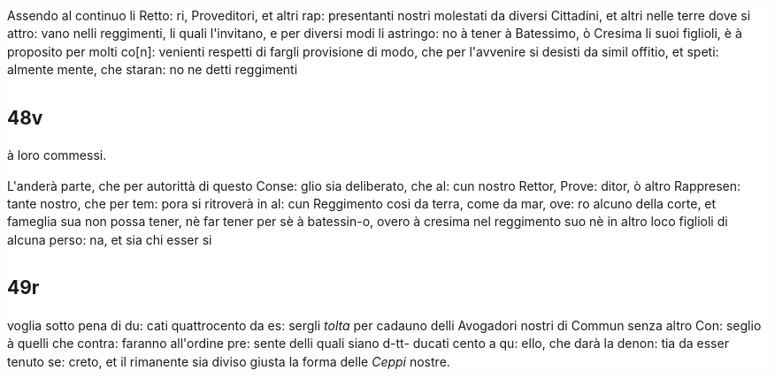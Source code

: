 Assendo al continuo li Retto:
ri, Proveditori, et altri rap:
presentanti nostri molestati
da diversi Cittadini, et altri
nelle terre dove si attro:
vano nelli reggimenti, li
quali l'invitano, e per
diversi modi li astringo:
no à tener à Batessimo, ò
Cresima li suoi figlioli,
è à proposito per molti co[n]:
venienti respetti di fargli
provisione di modo, che
per l'avvenire si desisti
da simil offitio, et speti:
almente mente, che staran:
no ne detti reggimenti
## 48v
à loro commessi.

L'anderà parte, che per
autorittà di questo Conse:
glio sia deliberato, che al:
cun nostro Rettor, Prove:
ditor, ò altro Rappresen:
tante nostro, che per tem:
pora si ritroverà in al:
cun Reggimento cosi da
terra, come da mar, ove:
ro alcuno della corte, et
fameglia sua non possa
tener, nè far tener per
sè à batessin-o, overo à
cresima nel reggimento
suo nè in altro loco
figlioli di alcuna perso:
na, et sia chi esser si
## 49r
voglia sotto pena di du:
cati quattrocento da es:
sergli *tolta* per cadauno
delli Avogadori nostri di
Commun senza altro Con:
seglio à quelli che contra:
faranno all'ordine pre:
sente delli quali siano
d-tt- ducati cento a qu:
ello, che darà la denon:
tia da esser tenuto se:
creto, et il rimanente sia
diviso giusta la forma
delle *Ceppi* nostre.
